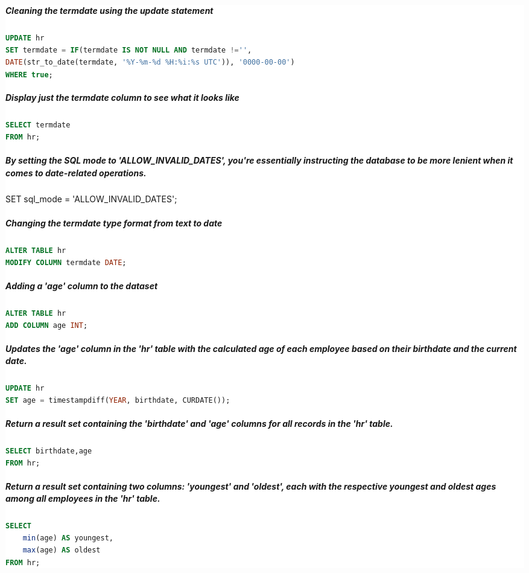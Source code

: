 
##### Cleaning the termdate using the update statement
```sql
UPDATE hr
SET termdate = IF(termdate IS NOT NULL AND termdate !='', 
DATE(str_to_date(termdate, '%Y-%m-%d %H:%i:%s UTC')), '0000-00-00')
WHERE true;
```


##### Display just the  termdate column to see what it looks like
```sql
SELECT termdate
FROM hr;
```

##### By setting the SQL mode to 'ALLOW_INVALID_DATES', you're essentially instructing the database to be more lenient when it comes to date-related operations.
SET sql_mode = 'ALLOW_INVALID_DATES';

##### Changing the termdate type format from text to date
```sql
ALTER TABLE hr
MODIFY COLUMN termdate DATE;
```


##### Adding a 'age' column to the dataset
```sql
ALTER TABLE hr 
ADD COLUMN age INT;
```


##### Updates the 'age' column in the 'hr' table with the calculated age of each employee based on their birthdate and the current date.
```sql
UPDATE hr
SET age = timestampdiff(YEAR, birthdate, CURDATE());
```


##### Return a result set containing the 'birthdate' and 'age' columns for all records in the 'hr' table.
```sql
SELECT birthdate,age 
FROM hr;
```


##### Return a result set containing two columns: 'youngest' and 'oldest', each with the respective youngest and oldest ages among all employees in the 'hr' table.
```sql
SELECT 
	min(age) AS youngest,
    max(age) AS oldest
FROM hr;
```
